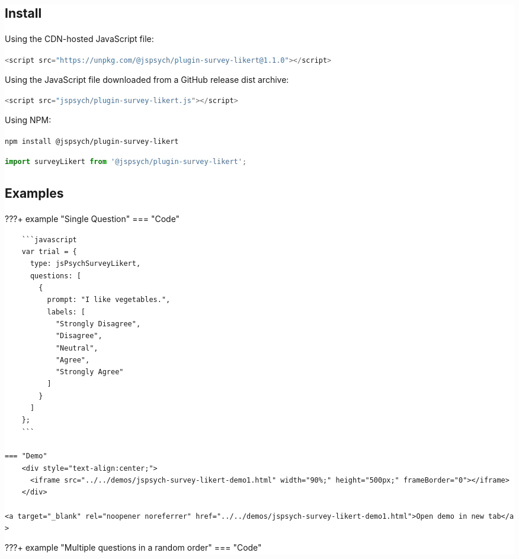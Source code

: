 ## Install

Using the CDN-hosted JavaScript file:

```js
<script src="https://unpkg.com/@jspsych/plugin-survey-likert@1.1.0"></script>
```

Using the JavaScript file downloaded from a GitHub release dist archive:

```js
<script src="jspsych/plugin-survey-likert.js"></script>
```

Using NPM:

```
npm install @jspsych/plugin-survey-likert
```
```js
import surveyLikert from '@jspsych/plugin-survey-likert';
```

## Examples

???+ example "Single Question"
    === "Code"

        ```javascript
        var trial = {
          type: jsPsychSurveyLikert,
          questions: [
            {
              prompt: "I like vegetables.", 
              labels: [
                "Strongly Disagree", 
                "Disagree", 
                "Neutral", 
                "Agree", 
                "Strongly Agree"
              ]
            }
          ]
        };
        ```

    === "Demo"
        <div style="text-align:center;">
          <iframe src="../../demos/jspsych-survey-likert-demo1.html" width="90%;" height="500px;" frameBorder="0"></iframe>
        </div>

    <a target="_blank" rel="noopener noreferrer" href="../../demos/jspsych-survey-likert-demo1.html">Open demo in new tab</a>

???+ example "Multiple questions in a random order"
    === "Code"
